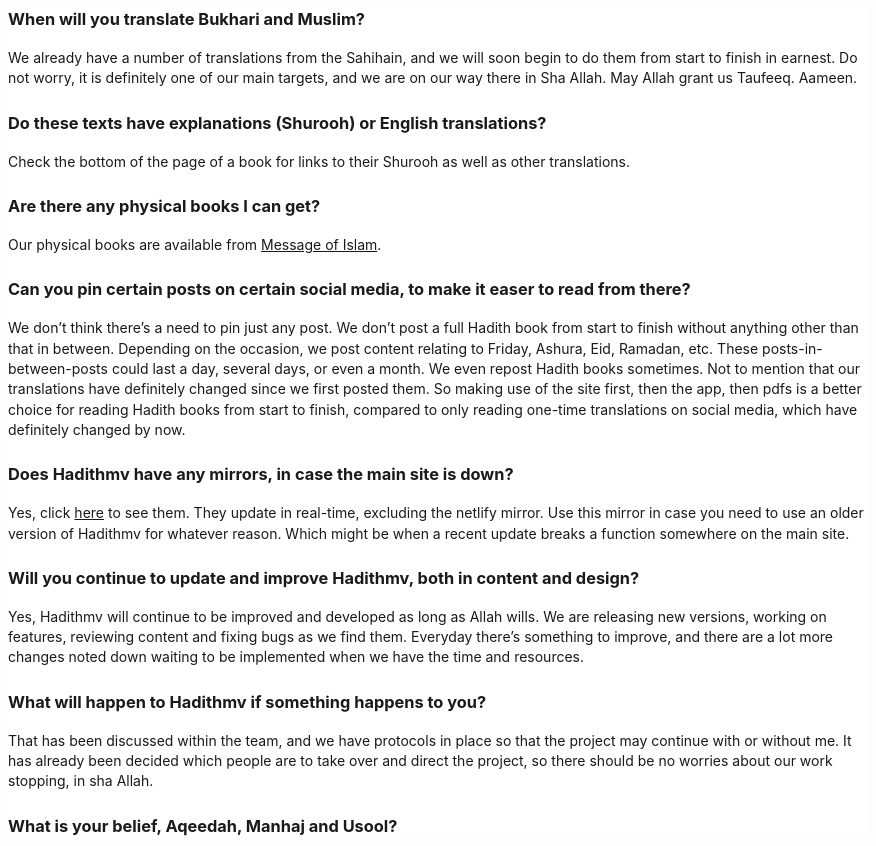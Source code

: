 ### When will you translate Bukhari and Muslim?

We already have a number of translations from the Sahihain, and we will soon begin to do them from start to finish in earnest. Do not worry, it is definitely one of our main targets, and we are on our way there in Sha Allah. May Allah grant us Taufeeq. Aameen.

### Do these texts have explanations (Shurooh) or English translations?

Check the bottom of the page of a book for links to their Shurooh as well as other translations.

### Are there any physical books I can get?

Our physical books are available from [Message of Islam](https://www.facebook.com/Message.of.Islam.mv/).

### Can you pin certain posts on certain social media, to make it easer to read from there?

We don’t think there’s a need to pin just any post. We don’t post a full Hadith book from start to finish without anything other than that in between. Depending on the occasion, we post content relating to Friday, Ashura, Eid, Ramadan, etc. These posts-in-between-posts could last a day, several days, or even a month. We even repost Hadith books sometimes. Not to mention that our translations have definitely changed since we first posted them. So making use of the site first, then the app, then pdfs is a better choice for reading Hadith books from start to finish, compared to only reading one-time translations on social media, which have definitely changed by now.

### Does Hadithmv have any mirrors, in case the main site is down?

Yes, click [here](404.html) to see them. They update in real-time, excluding the netlify mirror. Use this mirror in case you need to use an older version of Hadithmv for whatever reason. Which might be when a recent update breaks a function somewhere on the main site.

### Will you continue to update and improve Hadithmv, both in content and design?

Yes, Hadithmv will continue to be improved and developed as long as Allah wills. We are releasing new versions, working on features, reviewing content and fixing bugs as we find them. Everyday there’s something to improve, and there are a lot more changes noted down waiting to be implemented when we have the time and resources.

### What will happen to Hadithmv if something happens to you?

That has been discussed within the team, and we have protocols in place so that the project may continue with or without me. It has already been decided which people are to take over and direct the project, so there should be no worries about our work stopping, in sha Allah.

### What is your belief, Aqeedah, Manhaj and Usool?
